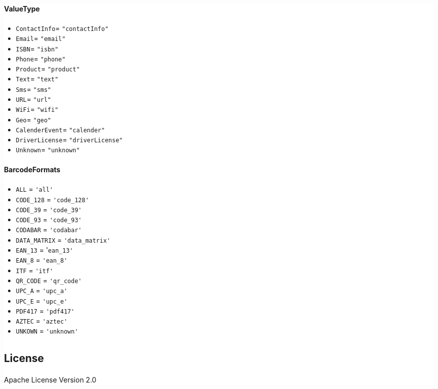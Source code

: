 #### ValueType

- `ContactInfo`= `"contactInfo"`
- `Email`= `"email"`
- `ISBN`= `"isbn"`
- `Phone`= `"phone"`
- `Product`= `"product"`
- `Text`= `"text"`
- `Sms`= `"sms"`
- `URL`= `"url"`
- `WiFi`= `"wifi"`
- `Geo`= `"geo"`
- `CalenderEvent`= `"calender"`
- `DriverLicense`= `"driverLicense"`
- `Unknown`= `"unknown"`

#### BarcodeFormats

- `ALL` = `'all'`
- `CODE_128` = `'code_128'`
- `CODE_39` = `'code_39'`
- `CODE_93` = `'code_93'`
- `CODABAR` = `'codabar'`
- `DATA_MATRIX` = `'data_matrix'`
- `EAN_13` = '`ean_13'`
- `EAN_8` = `'ean_8'`
- `ITF` = `'itf'`
- `QR_CODE` = `'qr_code'`
- `UPC_A` = `'upc_a'`
- `UPC_E` = `'upc_e'`
- `PDF417` = `'pdf417'`
- `AZTEC` = `'aztec'`
- `UNKOWN` = `'unknown'`

## License

Apache License Version 2.0
